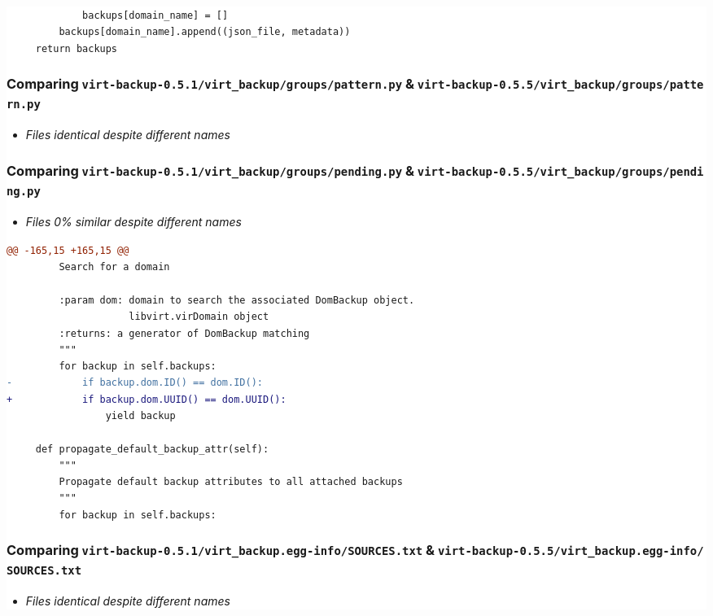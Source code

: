 ```diff
             backups[domain_name] = []
         backups[domain_name].append((json_file, metadata))
     return backups
```

### Comparing `virt-backup-0.5.1/virt_backup/groups/pattern.py` & `virt-backup-0.5.5/virt_backup/groups/pattern.py`

 * *Files identical despite different names*

### Comparing `virt-backup-0.5.1/virt_backup/groups/pending.py` & `virt-backup-0.5.5/virt_backup/groups/pending.py`

 * *Files 0% similar despite different names*

```diff
@@ -165,15 +165,15 @@
         Search for a domain
 
         :param dom: domain to search the associated DomBackup object.
                     libvirt.virDomain object
         :returns: a generator of DomBackup matching
         """
         for backup in self.backups:
-            if backup.dom.ID() == dom.ID():
+            if backup.dom.UUID() == dom.UUID():
                 yield backup
 
     def propagate_default_backup_attr(self):
         """
         Propagate default backup attributes to all attached backups
         """
         for backup in self.backups:
```

### Comparing `virt-backup-0.5.1/virt_backup.egg-info/SOURCES.txt` & `virt-backup-0.5.5/virt_backup.egg-info/SOURCES.txt`

 * *Files identical despite different names*

